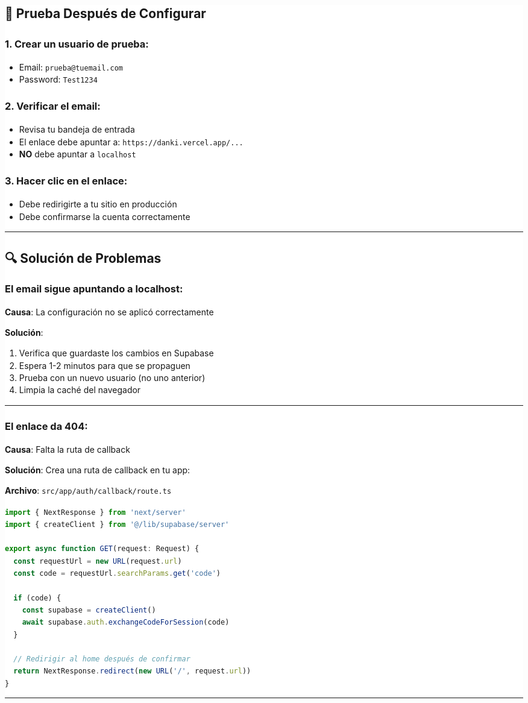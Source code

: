 ## 🧪 Prueba Después de Configurar

### **1. Crear un usuario de prueba:**
- Email: `prueba@tuemail.com`
- Password: `Test1234`

### **2. Verificar el email:**
- Revisa tu bandeja de entrada
- El enlace debe apuntar a: `https://danki.vercel.app/...`
- **NO** debe apuntar a `localhost`

### **3. Hacer clic en el enlace:**
- Debe redirigirte a tu sitio en producción
- Debe confirmarse la cuenta correctamente

---

## 🔍 Solución de Problemas

### **El email sigue apuntando a localhost:**

**Causa**: La configuración no se aplicó correctamente

**Solución**:
1. Verifica que guardaste los cambios en Supabase
2. Espera 1-2 minutos para que se propaguen
3. Prueba con un nuevo usuario (no uno anterior)
4. Limpia la caché del navegador

---

### **El enlace da 404:**

**Causa**: Falta la ruta de callback

**Solución**: Crea una ruta de callback en tu app:

**Archivo**: `src/app/auth/callback/route.ts`
```typescript
import { NextResponse } from 'next/server'
import { createClient } from '@/lib/supabase/server'

export async function GET(request: Request) {
  const requestUrl = new URL(request.url)
  const code = requestUrl.searchParams.get('code')

  if (code) {
    const supabase = createClient()
    await supabase.auth.exchangeCodeForSession(code)
  }

  // Redirigir al home después de confirmar
  return NextResponse.redirect(new URL('/', request.url))
}
```

---